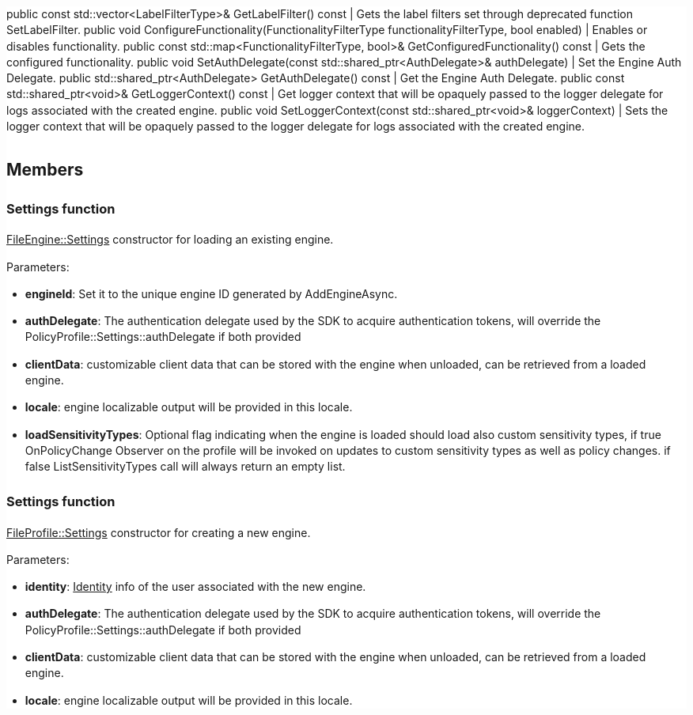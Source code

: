 public const std::vector\<LabelFilterType\>& GetLabelFilter() const  |  Gets the label filters set through deprecated function SetLabelFilter.
public void ConfigureFunctionality(FunctionalityFilterType functionalityFilterType, bool enabled)  |  Enables or disables functionality.
public const std::map\<FunctionalityFilterType, bool\>& GetConfiguredFunctionality() const  |  Gets the configured functionality.
public void SetAuthDelegate(const std::shared_ptr\<AuthDelegate\>& authDelegate)  |  Set the Engine Auth Delegate.
public std::shared_ptr\<AuthDelegate\> GetAuthDelegate() const  |  Get the Engine Auth Delegate.
public const std::shared_ptr\<void\>& GetLoggerContext() const  |  Get logger context that will be opaquely passed to the logger delegate for logs associated with the created engine.
public void SetLoggerContext(const std::shared_ptr\<void\>& loggerContext)  |  Sets the logger context that will be opaquely passed to the logger delegate for logs associated with the created engine.
  
## Members
  
### Settings function
[FileEngine::Settings](undefined) constructor for loading an existing engine.

Parameters:  
* **engineId**: Set it to the unique engine ID generated by AddEngineAsync. 


* **authDelegate**: The authentication delegate used by the SDK to acquire authentication tokens, will override the PolicyProfile::Settings::authDelegate if both provided 


* **clientData**: customizable client data that can be stored with the engine when unloaded, can be retrieved from a loaded engine. 


* **locale**: engine localizable output will be provided in this locale. 


* **loadSensitivityTypes**: Optional flag indicating when the engine is loaded should load also custom sensitivity types, if true OnPolicyChange Observer on the profile will be invoked on updates to custom sensitivity types as well as policy changes. if false ListSensitivityTypes call will always return an empty list.


  
### Settings function
[FileProfile::Settings](undefined) constructor for creating a new engine.

Parameters:  
* **identity**: [Identity](undefined) info of the user associated with the new engine. 


* **authDelegate**: The authentication delegate used by the SDK to acquire authentication tokens, will override the PolicyProfile::Settings::authDelegate if both provided 


* **clientData**: customizable client data that can be stored with the engine when unloaded, can be retrieved from a loaded engine. 


* **locale**: engine localizable output will be provided in this locale. 
